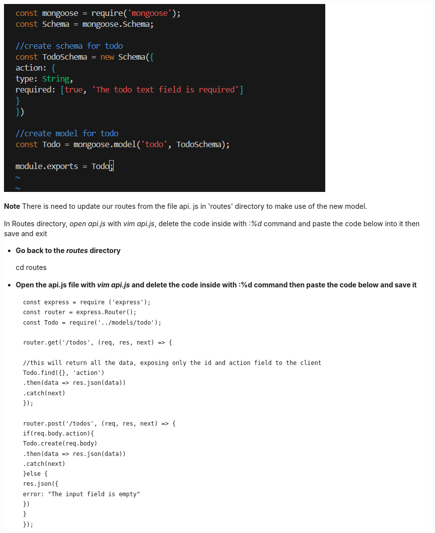   ![todo.js](./Images/code%20for%20todo.js.png)

**Note** There is need to update our routes from the file api. js in 'routes' directory to make use of the new model.

In Routes directory, _open api.js_ with _vim api.js_, delete the code inside with _:%d_ command and paste the code below into it then save and exit

- **Go back to the _routes_ directory**

  cd routes

- **Open the api.js file with _vim api.js_ and delete the code inside with :%d command then paste the code below and save it**

        const express = require ('express');
        const router = express.Router();
        const Todo = require('../models/todo');

        router.get('/todos', (req, res, next) => {

        //this will return all the data, exposing only the id and action field to the client
        Todo.find({}, 'action')
        .then(data => res.json(data))
        .catch(next)
        });

        router.post('/todos', (req, res, next) => {
        if(req.body.action){
        Todo.create(req.body)
        .then(data => res.json(data))
        .catch(next)
        }else {
        res.json({
        error: "The input field is empty"
        })
        }
        });
